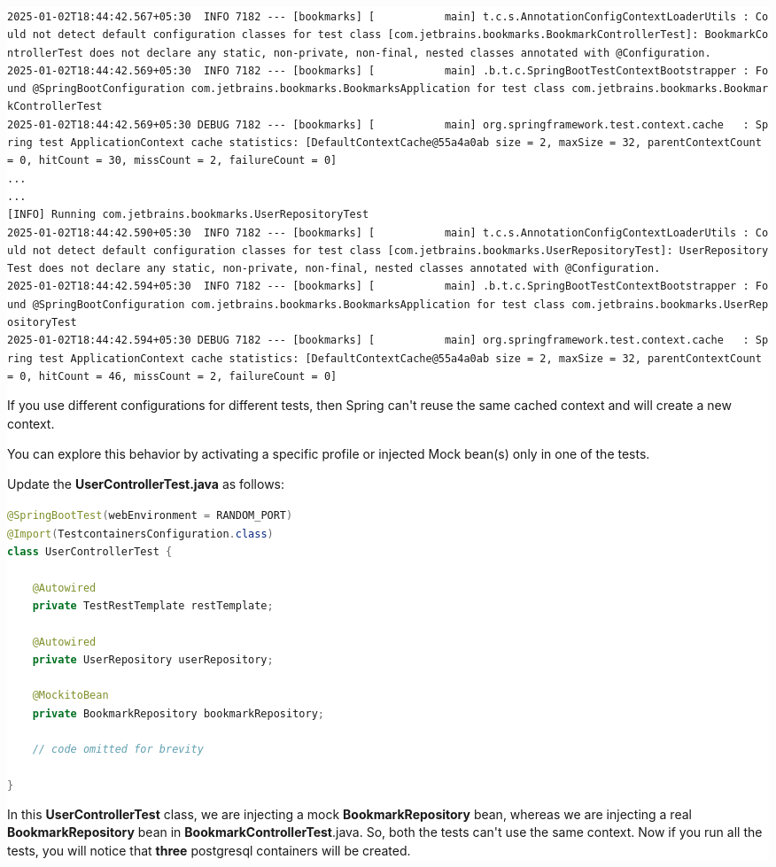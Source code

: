 ```shell
2025-01-02T18:44:42.567+05:30  INFO 7182 --- [bookmarks] [           main] t.c.s.AnnotationConfigContextLoaderUtils : Could not detect default configuration classes for test class [com.jetbrains.bookmarks.BookmarkControllerTest]: BookmarkControllerTest does not declare any static, non-private, non-final, nested classes annotated with @Configuration.
2025-01-02T18:44:42.569+05:30  INFO 7182 --- [bookmarks] [           main] .b.t.c.SpringBootTestContextBootstrapper : Found @SpringBootConfiguration com.jetbrains.bookmarks.BookmarksApplication for test class com.jetbrains.bookmarks.BookmarkControllerTest
2025-01-02T18:44:42.569+05:30 DEBUG 7182 --- [bookmarks] [           main] org.springframework.test.context.cache   : Spring test ApplicationContext cache statistics: [DefaultContextCache@55a4a0ab size = 2, maxSize = 32, parentContextCount = 0, hitCount = 30, missCount = 2, failureCount = 0]
...
...
[INFO] Running com.jetbrains.bookmarks.UserRepositoryTest
2025-01-02T18:44:42.590+05:30  INFO 7182 --- [bookmarks] [           main] t.c.s.AnnotationConfigContextLoaderUtils : Could not detect default configuration classes for test class [com.jetbrains.bookmarks.UserRepositoryTest]: UserRepositoryTest does not declare any static, non-private, non-final, nested classes annotated with @Configuration.
2025-01-02T18:44:42.594+05:30  INFO 7182 --- [bookmarks] [           main] .b.t.c.SpringBootTestContextBootstrapper : Found @SpringBootConfiguration com.jetbrains.bookmarks.BookmarksApplication for test class com.jetbrains.bookmarks.UserRepositoryTest
2025-01-02T18:44:42.594+05:30 DEBUG 7182 --- [bookmarks] [           main] org.springframework.test.context.cache   : Spring test ApplicationContext cache statistics: [DefaultContextCache@55a4a0ab size = 2, maxSize = 32, parentContextCount = 0, hitCount = 46, missCount = 2, failureCount = 0]
```

If you use different configurations for different tests, then Spring can't reuse the same cached context and will create a new context.

You can explore this behavior by activating a specific profile or injected Mock bean(s) only in one of the tests.

Update the **UserControllerTest.java** as follows:

```java
@SpringBootTest(webEnvironment = RANDOM_PORT)
@Import(TestcontainersConfiguration.class)
class UserControllerTest {

    @Autowired
    private TestRestTemplate restTemplate;

    @Autowired
    private UserRepository userRepository;

    @MockitoBean
    private BookmarkRepository bookmarkRepository;

    // code omitted for brevity

}
```

In this **UserControllerTest** class, we are injecting a mock **BookmarkRepository** bean, 
whereas we are injecting a real **BookmarkRepository** bean in **BookmarkControllerTest**.java.
So, both the tests can't use the same context. Now if you run all the tests, 
you will notice that **three** postgresql containers will be created.
